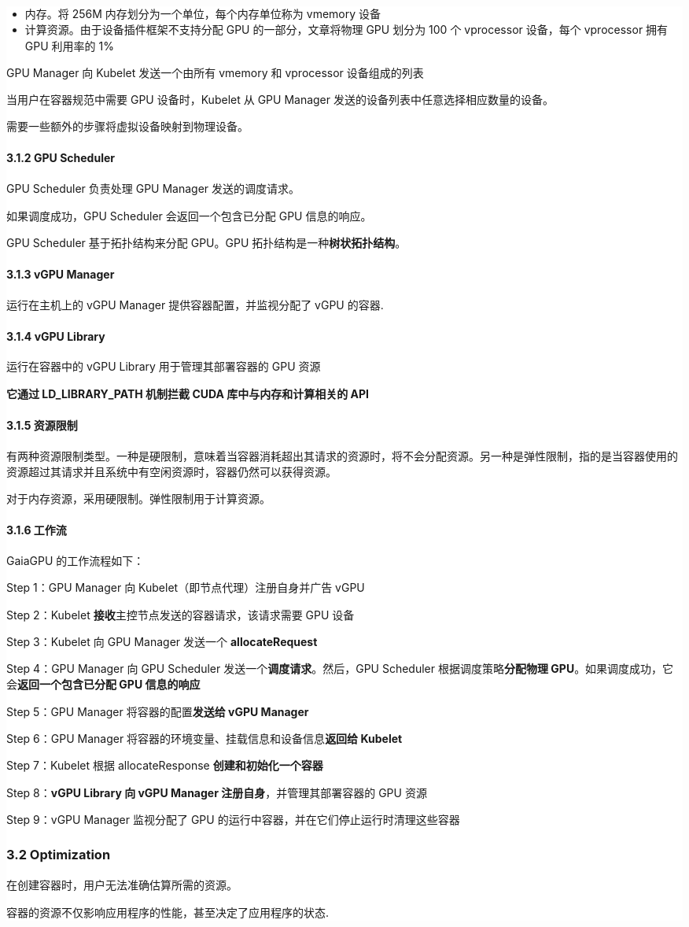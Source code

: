 + 内存。将 256M 内存划分为一个单位，每个内存单位称为 vmemory 设备
+ 计算资源。由于设备插件框架不支持分配 GPU 的一部分，文章将物理 GPU 划分为 100 个 vprocessor 设备，每个 vprocessor 拥有 GPU 利用率的 1%

GPU Manager 向 Kubelet 发送一个由所有 vmemory 和 vprocessor 设备组成的列表

当用户在容器规范中需要 GPU 设备时，Kubelet 从 GPU Manager 发送的设备列表中任意选择相应数量的设备。

需要一些额外的步骤将虚拟设备映射到物理设备。

#### 3.1.2 GPU Scheduler

GPU Scheduler 负责处理 GPU Manager 发送的调度请求。

如果调度成功，GPU Scheduler 会返回一个包含已分配 GPU 信息的响应。

GPU Scheduler 基于拓扑结构来分配 GPU。GPU 拓扑结构是一种**树状拓扑结构**。

#### 3.1.3 vGPU Manager

运行在主机上的 vGPU Manager 提供容器配置，并监视分配了 vGPU 的容器.

#### 3.1.4 vGPU Library

运行在容器中的 vGPU Library 用于管理其部署容器的 GPU 资源

**它通过 LD_LIBRARY_PATH 机制拦截 CUDA 库中与内存和计算相关的 API**

#### 3.1.5 资源限制

有两种资源限制类型。一种是硬限制，意味着当容器消耗超出其请求的资源时，将不会分配资源。另一种是弹性限制，指的是当容器使用的资源超过其请求并且系统中有空闲资源时，容器仍然可以获得资源。

对于内存资源，采用硬限制。弹性限制用于计算资源。

#### 3.1.6 工作流

GaiaGPU 的工作流程如下： 

Step 1：GPU Manager 向 Kubelet（即节点代理）注册自身并广告 vGPU

Step 2：Kubelet **接收**主控节点发送的容器请求，该请求需要 GPU 设备

Step 3：Kubelet 向 GPU Manager 发送一个 **allocateRequest**

Step 4：GPU Manager 向 GPU Scheduler 发送一个**调度请求**。然后，GPU Scheduler 根据调度策略**分配物理 GPU**。如果调度成功，它会**返回一个包含已分配 GPU 信息的响应**

Step 5：GPU Manager 将容器的配置**发送给 vGPU Manager** 

Step 6：GPU Manager 将容器的环境变量、挂载信息和设备信息**返回给 Kubelet**

Step 7：Kubelet 根据 allocateResponse **创建和初始化一个容器**

Step 8：**vGPU Library 向 vGPU Manager 注册自身**，并管理其部署容器的 GPU 资源

Step 9：vGPU Manager 监视分配了 GPU 的运行中容器，并在它们停止运行时清理这些容器

### 3.2 Optimization

在创建容器时，用户无法准确估算所需的资源。

容器的资源不仅影响应用程序的性能，甚至决定了应用程序的状态.
